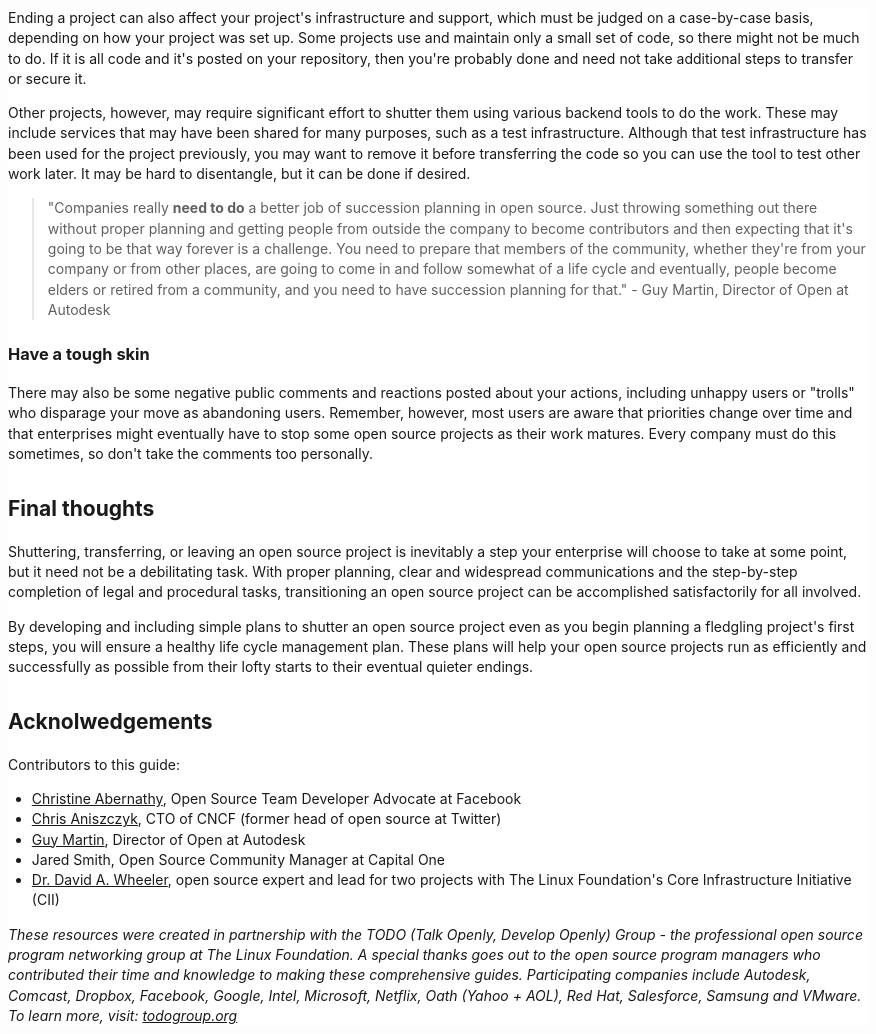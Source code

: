 Ending a project can also affect your project's infrastructure and support, which must be judged on a case-by-case basis, depending on how your project was set up. Some projects use and maintain only a small set of code, so there might not be much to do. If it is all code and it's posted on your repository, then you're probably done and need not take additional steps to transfer or secure it.

Other projects, however, may require significant effort to shutter them using various backend tools to do the work. These may include services that may have been shared for many purposes, such as a test infrastructure. Although that test infrastructure has been used for the project previously, you may want to remove it before transferring the code so you can use the tool to test other work later. It may be hard to disentangle, but it can be done if desired.

> "Companies really **need to do** a better job of succession planning in open source. Just throwing something out there without proper planning and getting people from outside the company to become contributors and then expecting that it's going to be that way forever is a challenge. You need to prepare that members of the community, whether they're from your company or from other places, are going to come in and follow somewhat of a life cycle and eventually, people become elders or retired from a community, and you need to have succession planning for that." - Guy Martin, Director of Open at Autodesk

### Have a tough skin

There may also be some negative public comments and reactions posted about your actions, including unhappy users or "trolls" who disparage your move as abandoning users. Remember, however, most users are aware that priorities change over time and that enterprises might eventually have to stop some open source projects as their work matures. Every company must do this sometimes, so don't take the comments too personally.

## Final thoughts

Shuttering, transferring, or leaving an open source project is inevitably a step your enterprise will choose to take at some point, but it need not be a debilitating task. With proper planning, clear and widespread communications and the step-by-step completion of legal and procedural tasks, transitioning an open source project can be accomplished satisfactorily for all involved.

By developing and including simple plans to shutter an open source project even as you begin planning a fledgling project's first steps, you will ensure a healthy life cycle management plan. These plans will help your open source projects run as efficiently and successfully as possible from their lofty starts to their eventual quieter endings.

## Acknolwedgements

Contributors to this guide:

* [Christine Abernathy](https://twitter.com/abernathyca), Open Source Team Developer Advocate at Facebook
* [Chris Aniszczyk](https://twitter.com/cra), CTO of CNCF (former head of open source at Twitter)
* [Guy Martin](https://twitter.com/guyma), Director of Open at Autodesk
* Jared Smith, Open Source Community Manager at Capital One
* [Dr. David A. Wheeler](https://www.dwheeler.com/), open source expert and lead for two projects with The Linux Foundation's Core Infrastructure Initiative (CII)

*These resources were created in partnership with the TODO (Talk Openly, Develop Openly) Group - the professional open source program networking group at The Linux Foundation. A special thanks goes out to the open source program managers who contributed their time and knowledge to making these comprehensive guides. Participating companies include Autodesk, Comcast, Dropbox, Facebook, Google, Intel, Microsoft, Netflix, Oath (Yahoo + AOL), Red Hat, Salesforce, Samsung and VMware. To learn more, visit: [todogroup.org](http://todogroup.org/)*
